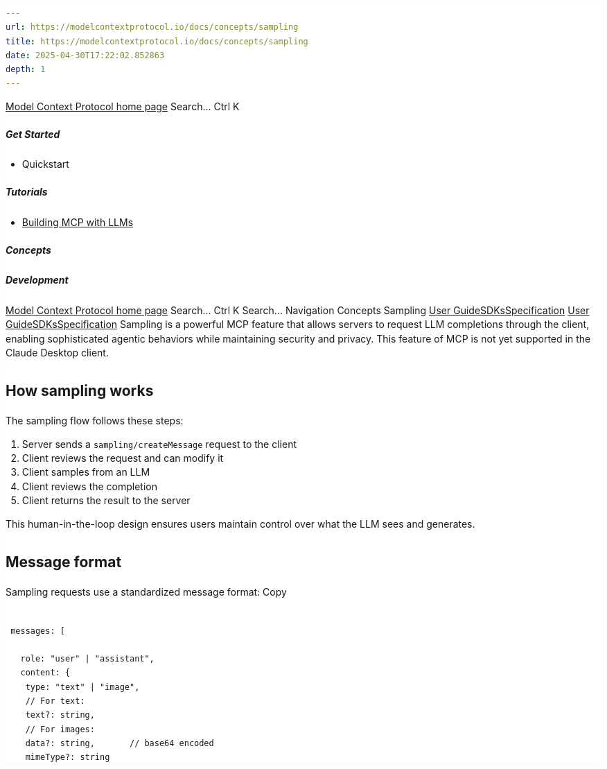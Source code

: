 ```yaml
---
url: https://modelcontextprotocol.io/docs/concepts/sampling
title: https://modelcontextprotocol.io/docs/concepts/sampling
date: 2025-04-30T17:22:02.852863
depth: 1
---
```


[Model Context Protocol home page](https://modelcontextprotocol.io/)
Search...
Ctrl K
##### Get Started
  * Quickstart


##### Tutorials
  * [Building MCP with LLMs](https://modelcontextprotocol.io/tutorials/building-mcp-with-llms)


##### Concepts


##### Development


[Model Context Protocol home page](https://modelcontextprotocol.io/)
Search...
Ctrl K
Search...
Navigation
Concepts
Sampling
[User Guide](https://modelcontextprotocol.io/introduction)[SDKs](https://modelcontextprotocol.io/sdk/java/mcp-overview)[Specification](https://modelcontextprotocol.io/specification/2025-03-26)
[User Guide](https://modelcontextprotocol.io/introduction)[SDKs](https://modelcontextprotocol.io/sdk/java/mcp-overview)[Specification](https://modelcontextprotocol.io/specification/2025-03-26)
Sampling is a powerful MCP feature that allows servers to request LLM completions through the client, enabling sophisticated agentic behaviors while maintaining security and privacy.
This feature of MCP is not yet supported in the Claude Desktop client.
## How sampling works
The sampling flow follows these steps:
  1. Server sends a `sampling/createMessage` request to the client
  2. Client reviews the request and can modify it
  3. Client samples from an LLM
  4. Client reviews the completion
  5. Client returns the result to the server


This human-in-the-loop design ensures users maintain control over what the LLM sees and generates.
## Message format
Sampling requests use a standardized message format:
Copy
```

 messages: [

   role: "user" | "assistant",
   content: {
    type: "text" | "image",
    // For text:
    text?: string,
    // For images:
    data?: string,       // base64 encoded
    mimeType?: string
```